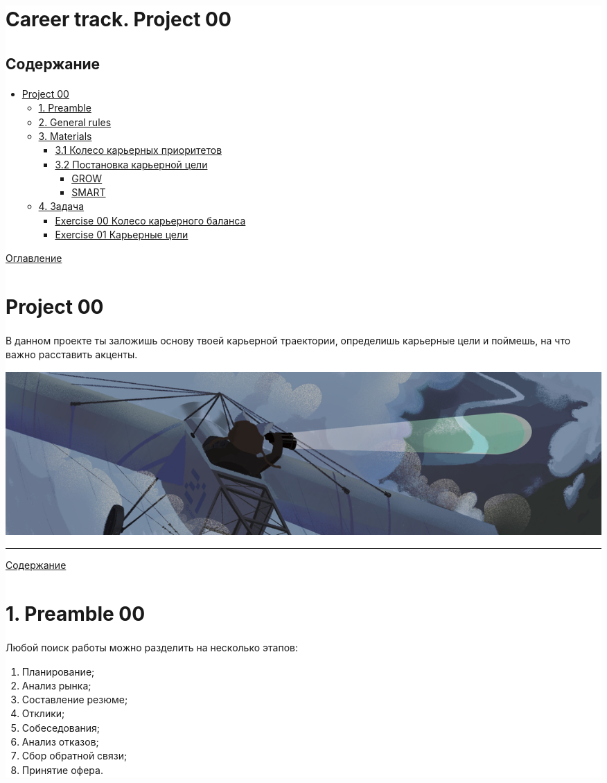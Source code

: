 # Career track. Project 00

## Содержание

+ [Project 00](#project-00)
   + [1. Preamble](#1-preamble-00)
   + [2. Genеral rules](#2-genеral-rules)
   + [3. Materials](#3-materials)
      + [3.1 Колесо карьерных приоритетов](#31-колесо-карьерных-приоритетов)
      + [3.2 Постановка карьерной цели](#32-постановка-карьерной-цели)
         + [GROW](#grow-которую-придумал-уитмор)
         + [SMART](#smart)
   + [4. Задача](#4-задача)
      + [Exercise 00 Колесо карьерного баланса](#exercise-00-колесо-карьерного-баланса)
      + [Exercise 01 Карьерные цели](#exercise-01-карьерные-цели)

[Оглавление](/README.md)

# Project 00

В данном проекте ты заложишь основу твоей карьерной траектории, определишь карьерные цели и поймешь, на что важно расставить акценты.

![00](/S21/img/Illustration_00.jpeg)

<hr>

[Содержание](#содержание)

# 1. Preamble 00

Любой поиск работы можно разделить на несколько этапов:
1. Планирование;
2. Анализ рынка;
3. Составление резюме;
4. Отклики;
5. Собеседования;
6. Анализ отказов;
7. Сбор обратной связи;
8. Принятие офера.
